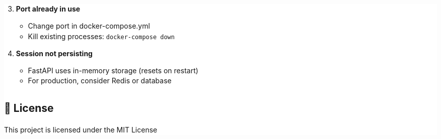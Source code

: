 3. **Port already in use**
   - Change port in docker-compose.yml
   - Kill existing processes: `docker-compose down`

4. **Session not persisting**
   - FastAPI uses in-memory storage (resets on restart)
   - For production, consider Redis or database

## 📄 License

This project is licensed under the MIT License 

